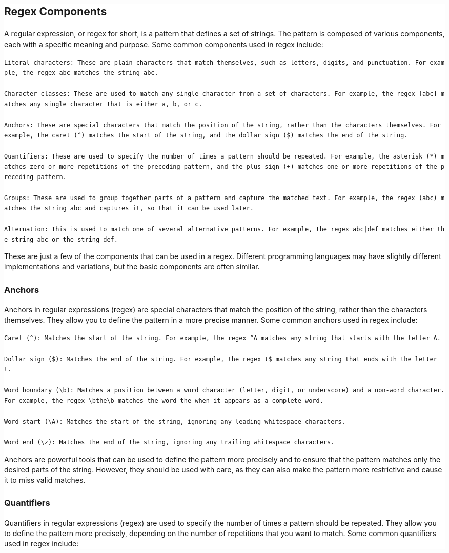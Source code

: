 ## Regex Components
A regular expression, or regex for short, is a pattern that defines a set of strings. The pattern is composed of various components, each with a specific meaning and purpose. Some common components used in regex include:

    Literal characters: These are plain characters that match themselves, such as letters, digits, and punctuation. For example, the regex abc matches the string abc.

    Character classes: These are used to match any single character from a set of characters. For example, the regex [abc] matches any single character that is either a, b, or c.

    Anchors: These are special characters that match the position of the string, rather than the characters themselves. For example, the caret (^) matches the start of the string, and the dollar sign ($) matches the end of the string.

    Quantifiers: These are used to specify the number of times a pattern should be repeated. For example, the asterisk (*) matches zero or more repetitions of the preceding pattern, and the plus sign (+) matches one or more repetitions of the preceding pattern.

    Groups: These are used to group together parts of a pattern and capture the matched text. For example, the regex (abc) matches the string abc and captures it, so that it can be used later.

    Alternation: This is used to match one of several alternative patterns. For example, the regex abc|def matches either the string abc or the string def.

These are just a few of the components that can be used in a regex. Different programming languages may have slightly different implementations and variations, but the basic components are often similar.
### Anchors
Anchors in regular expressions (regex) are special characters that match the position of the string, rather than the characters themselves. They allow you to define the pattern in a more precise manner. Some common anchors used in regex include:

    Caret (^): Matches the start of the string. For example, the regex ^A matches any string that starts with the letter A.

    Dollar sign ($): Matches the end of the string. For example, the regex t$ matches any string that ends with the letter t.

    Word boundary (\b): Matches a position between a word character (letter, digit, or underscore) and a non-word character. For example, the regex \bthe\b matches the word the when it appears as a complete word.

    Word start (\A): Matches the start of the string, ignoring any leading whitespace characters.

    Word end (\z): Matches the end of the string, ignoring any trailing whitespace characters.

Anchors are powerful tools that can be used to define the pattern more precisely and to ensure that the pattern matches only the desired parts of the string. However, they should be used with care, as they can also make the pattern more restrictive and cause it to miss valid matches.
### Quantifiers
Quantifiers in regular expressions (regex) are used to specify the number of times a pattern should be repeated. They allow you to define the pattern more precisely, depending on the number of repetitions that you want to match. Some common quantifiers used in regex include:
